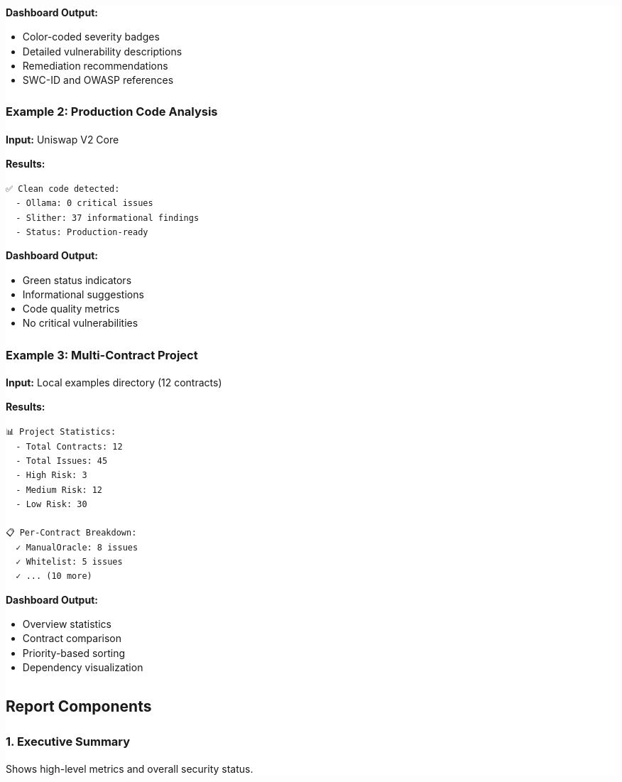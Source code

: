 **Dashboard Output:**
- Color-coded severity badges
- Detailed vulnerability descriptions
- Remediation recommendations
- SWC-ID and OWASP references

### Example 2: Production Code Analysis

**Input:** Uniswap V2 Core

**Results:**
```
✅ Clean code detected:
  - Ollama: 0 critical issues
  - Slither: 37 informational findings
  - Status: Production-ready
```

**Dashboard Output:**
- Green status indicators
- Informational suggestions
- Code quality metrics
- No critical vulnerabilities

### Example 3: Multi-Contract Project

**Input:** Local examples directory (12 contracts)

**Results:**
```
📊 Project Statistics:
  - Total Contracts: 12
  - Total Issues: 45
  - High Risk: 3
  - Medium Risk: 12
  - Low Risk: 30

📋 Per-Contract Breakdown:
  ✓ ManualOracle: 8 issues
  ✓ Whitelist: 5 issues
  ✓ ... (10 more)
```

**Dashboard Output:**
- Overview statistics
- Contract comparison
- Priority-based sorting
- Dependency visualization

## Report Components

### 1. Executive Summary

Shows high-level metrics and overall security status.
